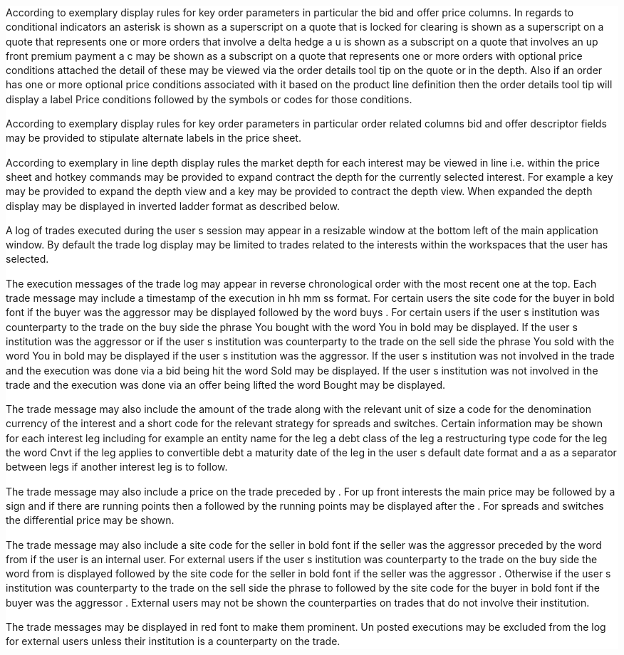 According to exemplary display rules for key order parameters in particular the bid and offer price columns. In regards to conditional indicators an asterisk is shown as a superscript on a quote that is locked for clearing is shown as a superscript on a quote that represents one or more orders that involve a delta hedge a u is shown as a subscript on a quote that involves an up front premium payment a c may be shown as a subscript on a quote that represents one or more orders with optional price conditions attached the detail of these may be viewed via the order details tool tip on the quote or in the depth. Also if an order has one or more optional price conditions associated with it based on the product line definition then the order details tool tip will display a label Price conditions followed by the symbols or codes for those conditions.

According to exemplary display rules for key order parameters in particular order related columns bid and offer descriptor fields may be provided to stipulate alternate labels in the price sheet.

According to exemplary in line depth display rules the market depth for each interest may be viewed in line i.e. within the price sheet and hotkey commands may be provided to expand contract the depth for the currently selected interest. For example a key may be provided to expand the depth view and a key may be provided to contract the depth view. When expanded the depth display may be displayed in inverted ladder format as described below.

A log of trades executed during the user s session may appear in a resizable window at the bottom left of the main application window. By default the trade log display may be limited to trades related to the interests within the workspaces that the user has selected.

The execution messages of the trade log may appear in reverse chronological order with the most recent one at the top. Each trade message may include a timestamp of the execution in hh mm ss format. For certain users the site code for the buyer in bold font if the buyer was the aggressor may be displayed followed by the word buys . For certain users if the user s institution was counterparty to the trade on the buy side the phrase You bought with the word You in bold may be displayed. If the user s institution was the aggressor or if the user s institution was counterparty to the trade on the sell side the phrase You sold with the word You in bold may be displayed if the user s institution was the aggressor. If the user s institution was not involved in the trade and the execution was done via a bid being hit the word Sold may be displayed. If the user s institution was not involved in the trade and the execution was done via an offer being lifted the word Bought may be displayed.

The trade message may also include the amount of the trade along with the relevant unit of size a code for the denomination currency of the interest and a short code for the relevant strategy for spreads and switches. Certain information may be shown for each interest leg including for example an entity name for the leg a debt class of the leg a restructuring type code for the leg the word Cnvt if the leg applies to convertible debt a maturity date of the leg in the user s default date format and a as a separator between legs if another interest leg is to follow.

The trade message may also include a price on the trade preceded by . For up front interests the main price may be followed by a sign and if there are running points then a followed by the running points may be displayed after the . For spreads and switches the differential price may be shown.

The trade message may also include a site code for the seller in bold font if the seller was the aggressor preceded by the word from if the user is an internal user. For external users if the user s institution was counterparty to the trade on the buy side the word from is displayed followed by the site code for the seller in bold font if the seller was the aggressor . Otherwise if the user s institution was counterparty to the trade on the sell side the phrase to followed by the site code for the buyer in bold font if the buyer was the aggressor . External users may not be shown the counterparties on trades that do not involve their institution.

The trade messages may be displayed in red font to make them prominent. Un posted executions may be excluded from the log for external users unless their institution is a counterparty on the trade.
